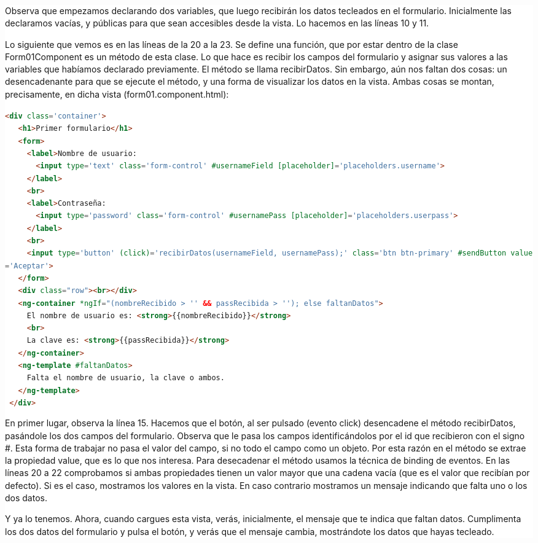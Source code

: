 Observa que empezamos declarando dos variables, que luego recibirán los datos tecleados en el formulario. Inicialmente las declaramos vacías, y públicas para que sean accesibles desde la vista. Lo hacemos en las líneas 10 y 11.

Lo siguiente que vemos es en las líneas de la 20 a la 23. Se define una función, que por estar dentro de la clase Form01Component es un método de esta clase. Lo que hace es recibir los campos del formulario y asignar sus valores a las variables que habíamos declarado previamente. El método se llama recibirDatos.
Sin embargo, aún nos faltan dos cosas: un desencadenante para que se ejecute el método, y una forma de visualizar los datos en la vista. Ambas cosas se montan, precisamente, en dicha vista (form01.component.html):

```html
<div class='container'>
   <h1>Primer formulario</h1>
   <form>
     <label>Nombre de usuario:
       <input type='text' class='form-control' #usernameField [placeholder]='placeholders.username'>
     </label>
     <br>
     <label>Contraseña:
       <input type='password' class='form-control' #usernamePass [placeholder]='placeholders.userpass'>
     </label>
     <br>
     <input type='button' (click)='recibirDatos(usernameField, usernamePass);' class='btn btn-primary' #sendButton value='Aceptar'>
   </form>
   <div class="row"><br></div>
   <ng-container *ngIf="(nombreRecibido > '' && passRecibida > ''); else faltanDatos">
     El nombre de usuario es: <strong>{{nombreRecibido}}</strong>
     <br>
     La clave es: <strong>{{passRecibida}}</strong>
   </ng-container>
   <ng-template #faltanDatos>
     Falta el nombre de usuario, la clave o ambos.
   </ng-template>
 </div>
 ```

En primer lugar, observa la línea 15. Hacemos que el botón, al ser pulsado (evento click) desencadene el método recibirDatos, pasándole los dos campos del formulario. Observa que le pasa los campos identificándolos por el id que recibieron con el signo #. Esta forma de trabajar no pasa el valor del campo, si no todo el campo como un objeto. Por esta razón en el método se extrae la propiedad value, que es lo que nos interesa. Para desecadenar el método usamos la técnica de binding de eventos.
En las líneas 20 a 22 comprobamos si ambas propiedades tienen un valor mayor que una cadena vacía (que es el valor que recibían por defecto). Si es el caso, mostramos los valores en la vista. En caso contrario mostramos un mensaje indicando que falta uno o los dos datos. 

Y ya lo tenemos. Ahora, cuando cargues esta vista, verás, inicialmente, el mensaje que te indica que faltan datos. Cumplimenta los dos datos del formulario y pulsa el botón, y verás que el mensaje cambia, mostrándote los datos que hayas tecleado.
